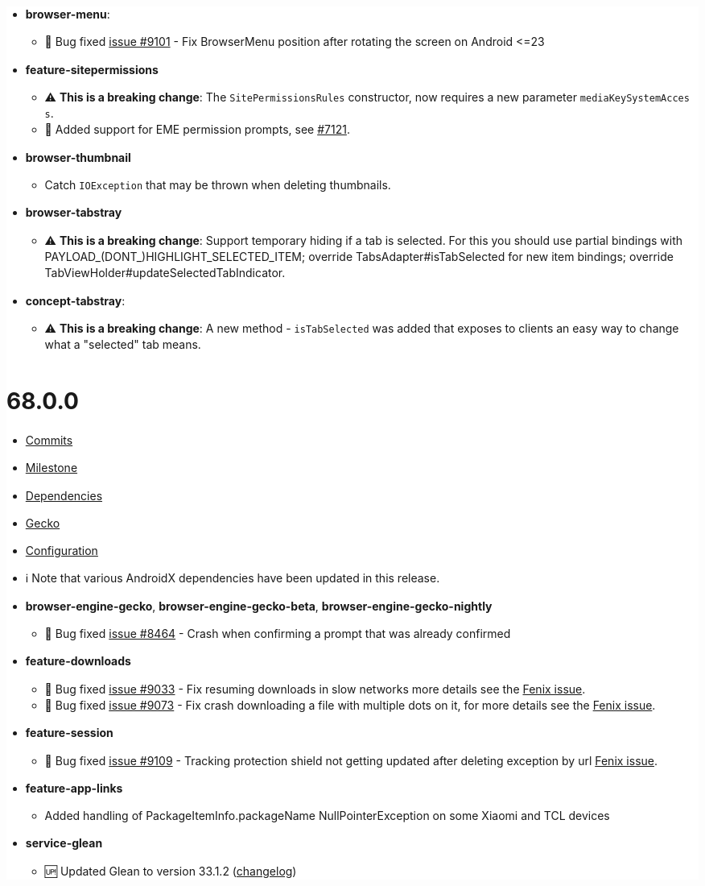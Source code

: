 * **browser-menu**:
  * 🚒 Bug fixed [issue #9101](https://github.com/mozilla-mobile/android-components/issues/9101) - Fix BrowserMenu position after rotating the screen on Android <=23

* **feature-sitepermissions**
  * ⚠️ **This is a breaking change**: The `SitePermissionsRules` constructor, now requires a new parameter `mediaKeySystemAccess`.
  * 🌟 Added support for EME permission prompts, see [#7121](https://github.com/mozilla-mobile/android-components/issues/7121).

* **browser-thumbnail**
  * Catch `IOException` that may be thrown when deleting thumbnails.

* **browser-tabstray**
  * ⚠️ **This is a breaking change**: Support temporary hiding if a tab is selected. For this you should use partial bindings with PAYLOAD_(DONT_)HIGHLIGHT_SELECTED_ITEM; override TabsAdapter#isTabSelected for new item bindings; override TabViewHolder#updateSelectedTabIndicator.

* **concept-tabstray**:
  * ⚠️ **This is a breaking change**: A new method - `isTabSelected` was added that exposes to clients an easy way to change what a "selected" tab means.

# 68.0.0

* [Commits](https://github.com/mozilla-mobile/android-components/compare/v67.0.0...v68.0.0)
* [Milestone](https://github.com/mozilla-mobile/android-components/milestone/129?closed=1)
* [Dependencies](https://github.com/mozilla-mobile/android-components/blob/v68.0.0/buildSrc/src/main/java/Dependencies.kt)
* [Gecko](https://github.com/mozilla-mobile/android-components/blob/v68.0.0/buildSrc/src/main/java/Gecko.kt)
* [Configuration](https://github.com/mozilla-mobile/android-components/blob/v68.0.0/.config.yml)

* ℹ️ Note that various AndroidX dependencies have been updated in this release.

* **browser-engine-gecko**, **browser-engine-gecko-beta**, **browser-engine-gecko-nightly**
  * 🚒 Bug fixed [issue #8464](https://github.com/mozilla-mobile/android-components/issues/8464) - Crash when confirming a prompt that was already confirmed

* **feature-downloads**
  * 🚒 Bug fixed [issue #9033](https://github.com/mozilla-mobile/android-components/issues/9033) - Fix resuming downloads in slow networks more details see the [Fenix issue](https://github.com/mozilla-mobile/fenix/issues/9354#issuecomment-731267368).
  * 🚒 Bug fixed [issue #9073](https://github.com/mozilla-mobile/android-components/issues/9073) - Fix crash downloading a file with multiple dots on it, for more details see the [Fenix issue](https://github.com/mozilla-mobile/fenix/issues/16443).

* **feature-session**
  * 🚒 Bug fixed [issue #9109](https://github.com/mozilla-mobile/android-components/issues/9109) - Tracking protection shield not getting updated after deleting exception by url [Fenix issue](https://github.com/mozilla-mobile/fenix/issues/16670).

* **feature-app-links**
  * Added handling of PackageItemInfo.packageName NullPointerException on some Xiaomi and TCL devices

* **service-glean**
  * 🆙 Updated Glean to version 33.1.2 ([changelog](https://github.com/mozilla/glean/releases/tag/v33.1.2))
